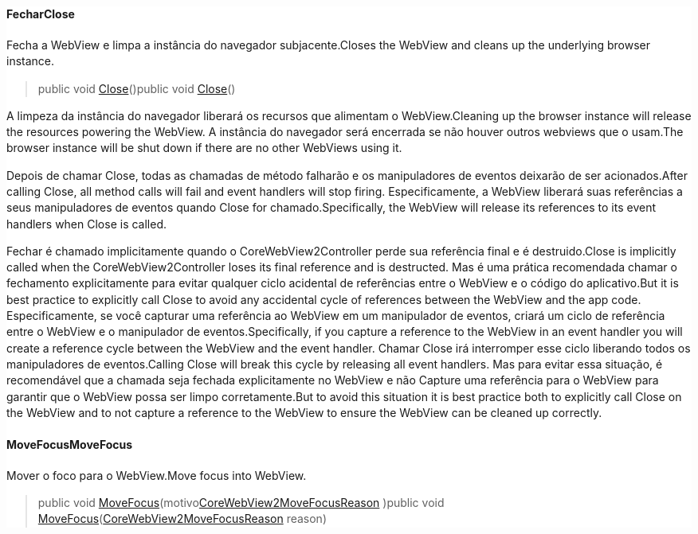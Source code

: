 #### <span data-ttu-id="53c8b-217">Fechar</span><span class="sxs-lookup"><span data-stu-id="53c8b-217">Close</span></span> 

<span data-ttu-id="53c8b-218">Fecha a WebView e limpa a instância do navegador subjacente.</span><span class="sxs-lookup"><span data-stu-id="53c8b-218">Closes the WebView and cleans up the underlying browser instance.</span></span>

> <span data-ttu-id="53c8b-219">public void [Close](#close)()</span><span class="sxs-lookup"><span data-stu-id="53c8b-219">public void [Close](#close)()</span></span>

<span data-ttu-id="53c8b-220">A limpeza da instância do navegador liberará os recursos que alimentam o WebView.</span><span class="sxs-lookup"><span data-stu-id="53c8b-220">Cleaning up the browser instance will release the resources powering the WebView.</span></span> <span data-ttu-id="53c8b-221">A instância do navegador será encerrada se não houver outros webviews que o usam.</span><span class="sxs-lookup"><span data-stu-id="53c8b-221">The browser instance will be shut down if there are no other WebViews using it.</span></span>

<span data-ttu-id="53c8b-222">Depois de chamar Close, todas as chamadas de método falharão e os manipuladores de eventos deixarão de ser acionados.</span><span class="sxs-lookup"><span data-stu-id="53c8b-222">After calling Close, all method calls will fail and event handlers will stop firing.</span></span> <span data-ttu-id="53c8b-223">Especificamente, a WebView liberará suas referências a seus manipuladores de eventos quando Close for chamado.</span><span class="sxs-lookup"><span data-stu-id="53c8b-223">Specifically, the WebView will release its references to its event handlers when Close is called.</span></span>

<span data-ttu-id="53c8b-224">Fechar é chamado implicitamente quando o CoreWebView2Controller perde sua referência final e é destruido.</span><span class="sxs-lookup"><span data-stu-id="53c8b-224">Close is implicitly called when the CoreWebView2Controller loses its final reference and is destructed.</span></span> <span data-ttu-id="53c8b-225">Mas é uma prática recomendada chamar o fechamento explicitamente para evitar qualquer ciclo acidental de referências entre o WebView e o código do aplicativo.</span><span class="sxs-lookup"><span data-stu-id="53c8b-225">But it is best practice to explicitly call Close to avoid any accidental cycle of references between the WebView and the app code.</span></span> <span data-ttu-id="53c8b-226">Especificamente, se você capturar uma referência ao WebView em um manipulador de eventos, criará um ciclo de referência entre o WebView e o manipulador de eventos.</span><span class="sxs-lookup"><span data-stu-id="53c8b-226">Specifically, if you capture a reference to the WebView in an event handler you will create a reference cycle between the WebView and the event handler.</span></span> <span data-ttu-id="53c8b-227">Chamar Close irá interromper esse ciclo liberando todos os manipuladores de eventos.</span><span class="sxs-lookup"><span data-stu-id="53c8b-227">Calling Close will break this cycle by releasing all event handlers.</span></span> <span data-ttu-id="53c8b-228">Mas para evitar essa situação, é recomendável que a chamada seja fechada explicitamente no WebView e não Capture uma referência para o WebView para garantir que o WebView possa ser limpo corretamente.</span><span class="sxs-lookup"><span data-stu-id="53c8b-228">But to avoid this situation it is best practice both to explicitly call Close on the WebView and to not capture a reference to the WebView to ensure the WebView can be cleaned up correctly.</span></span>

#### <span data-ttu-id="53c8b-229">MoveFocus</span><span class="sxs-lookup"><span data-stu-id="53c8b-229">MoveFocus</span></span> 

<span data-ttu-id="53c8b-230">Mover o foco para o WebView.</span><span class="sxs-lookup"><span data-stu-id="53c8b-230">Move focus into WebView.</span></span>

> <span data-ttu-id="53c8b-231">public void [MoveFocus](#movefocus)(motivo[CoreWebView2MoveFocusReason](./namespace-microsoft-web-webview2-core.md) )</span><span class="sxs-lookup"><span data-stu-id="53c8b-231">public void [MoveFocus](#movefocus)([CoreWebView2MoveFocusReason](./namespace-microsoft-web-webview2-core.md) reason)</span></span>
